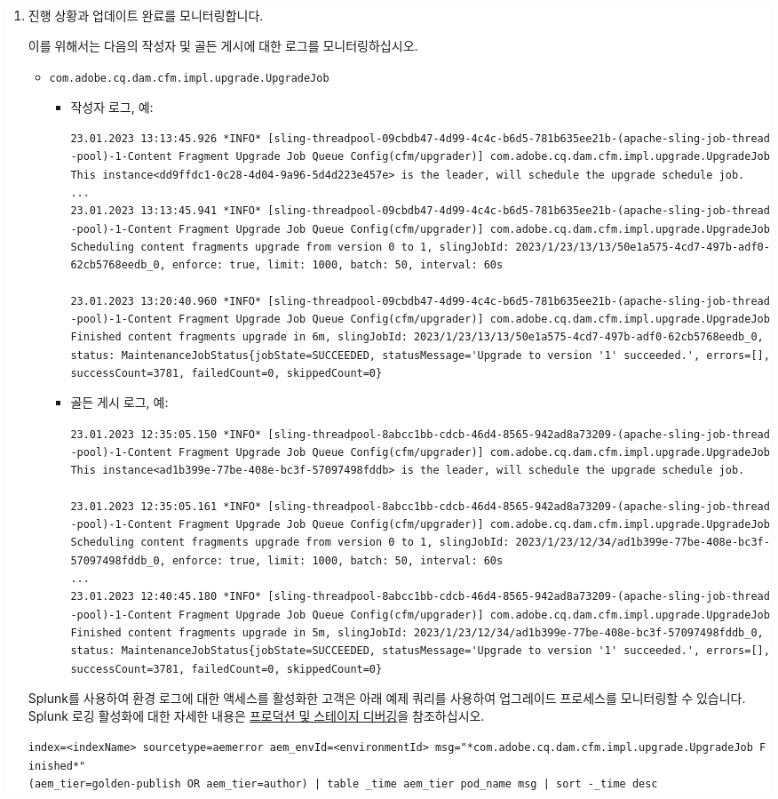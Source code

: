 1. 진행 상황과 업데이트 완료를 모니터링합니다.

   이를 위해서는 다음의 작성자 및 골든 게시에 대한 로그를 모니터링하십시오.

   * `com.adobe.cq.dam.cfm.impl.upgrade.UpgradeJob`

      * 작성자 로그, 예:

        ```shell
        23.01.2023 13:13:45.926 *INFO* [sling-threadpool-09cbdb47-4d99-4c4c-b6d5-781b635ee21b-(apache-sling-job-thread-pool)-1-Content Fragment Upgrade Job Queue Config(cfm/upgrader)] com.adobe.cq.dam.cfm.impl.upgrade.UpgradeJob This instance<dd9ffdc1-0c28-4d04-9a96-5d4d223e457e> is the leader, will schedule the upgrade schedule job.
        ...
        23.01.2023 13:13:45.941 *INFO* [sling-threadpool-09cbdb47-4d99-4c4c-b6d5-781b635ee21b-(apache-sling-job-thread-pool)-1-Content Fragment Upgrade Job Queue Config(cfm/upgrader)] com.adobe.cq.dam.cfm.impl.upgrade.UpgradeJob Scheduling content fragments upgrade from version 0 to 1, slingJobId: 2023/1/23/13/13/50e1a575-4cd7-497b-adf0-62cb5768eedb_0, enforce: true, limit: 1000, batch: 50, interval: 60s
        
        23.01.2023 13:20:40.960 *INFO* [sling-threadpool-09cbdb47-4d99-4c4c-b6d5-781b635ee21b-(apache-sling-job-thread-pool)-1-Content Fragment Upgrade Job Queue Config(cfm/upgrader)] com.adobe.cq.dam.cfm.impl.upgrade.UpgradeJob Finished content fragments upgrade in 6m, slingJobId: 2023/1/23/13/13/50e1a575-4cd7-497b-adf0-62cb5768eedb_0, status: MaintenanceJobStatus{jobState=SUCCEEDED, statusMessage='Upgrade to version '1' succeeded.', errors=[], successCount=3781, failedCount=0, skippedCount=0}
        ```

      * 골든 게시 로그, 예:

        ```shell
        23.01.2023 12:35:05.150 *INFO* [sling-threadpool-8abcc1bb-cdcb-46d4-8565-942ad8a73209-(apache-sling-job-thread-pool)-1-Content Fragment Upgrade Job Queue Config(cfm/upgrader)] com.adobe.cq.dam.cfm.impl.upgrade.UpgradeJob This instance<ad1b399e-77be-408e-bc3f-57097498fddb> is the leader, will schedule the upgrade schedule job.
        
        23.01.2023 12:35:05.161 *INFO* [sling-threadpool-8abcc1bb-cdcb-46d4-8565-942ad8a73209-(apache-sling-job-thread-pool)-1-Content Fragment Upgrade Job Queue Config(cfm/upgrader)] com.adobe.cq.dam.cfm.impl.upgrade.UpgradeJob Scheduling content fragments upgrade from version 0 to 1, slingJobId: 2023/1/23/12/34/ad1b399e-77be-408e-bc3f-57097498fddb_0, enforce: true, limit: 1000, batch: 50, interval: 60s
        ...
        23.01.2023 12:40:45.180 *INFO* [sling-threadpool-8abcc1bb-cdcb-46d4-8565-942ad8a73209-(apache-sling-job-thread-pool)-1-Content Fragment Upgrade Job Queue Config(cfm/upgrader)] com.adobe.cq.dam.cfm.impl.upgrade.UpgradeJob Finished content fragments upgrade in 5m, slingJobId: 2023/1/23/12/34/ad1b399e-77be-408e-bc3f-57097498fddb_0, status: MaintenanceJobStatus{jobState=SUCCEEDED, statusMessage='Upgrade to version '1' succeeded.', errors=[], successCount=3781, failedCount=0, skippedCount=0}
        ```

   Splunk를 사용하여 환경 로그에 대한 액세스를 활성화한 고객은 아래 예제 쿼리를 사용하여 업그레이드 프로세스를 모니터링할 수 있습니다. Splunk 로깅 활성화에 대한 자세한 내용은 [프로덕션 및 스테이지 디버깅](/help/implementing/developing/introduction/logging.md#debugging-production-and-stage)을 참조하십시오.

   ```splunk
   index=<indexName> sourcetype=aemerror aem_envId=<environmentId> msg="*com.adobe.cq.dam.cfm.impl.upgrade.UpgradeJob Finished*" 
   (aem_tier=golden-publish OR aem_tier=author) | table _time aem_tier pod_name msg | sort -_time desc
   ```
